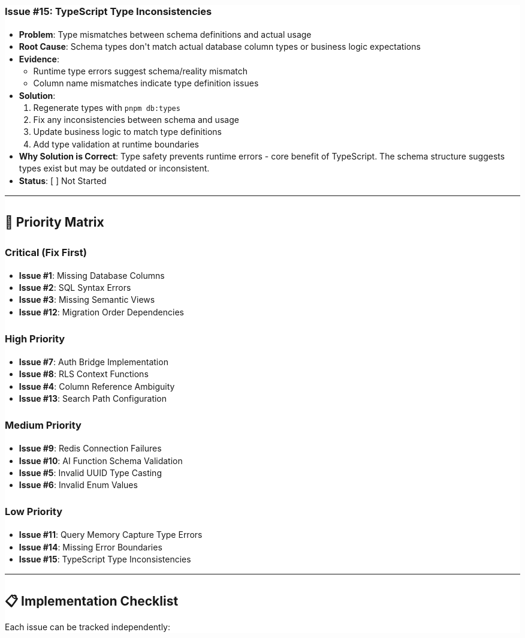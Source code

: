 ### Issue #15: TypeScript Type Inconsistencies
- **Problem**: Type mismatches between schema definitions and actual usage
- **Root Cause**: Schema types don't match actual database column types or business logic expectations
- **Evidence**: 
  - Runtime type errors suggest schema/reality mismatch
  - Column name mismatches indicate type definition issues
- **Solution**:
  1. Regenerate types with `pnpm db:types`
  2. Fix any inconsistencies between schema and usage
  3. Update business logic to match type definitions
  4. Add type validation at runtime boundaries
- **Why Solution is Correct**: Type safety prevents runtime errors - core benefit of TypeScript. The schema structure suggests types exist but may be outdated or inconsistent.
- **Status**: [ ] Not Started

---

## 🎯 Priority Matrix

### Critical (Fix First)
- **Issue #1**: Missing Database Columns
- **Issue #2**: SQL Syntax Errors  
- **Issue #3**: Missing Semantic Views
- **Issue #12**: Migration Order Dependencies

### High Priority
- **Issue #7**: Auth Bridge Implementation
- **Issue #8**: RLS Context Functions
- **Issue #4**: Column Reference Ambiguity
- **Issue #13**: Search Path Configuration

### Medium Priority
- **Issue #9**: Redis Connection Failures
- **Issue #10**: AI Function Schema Validation
- **Issue #5**: Invalid UUID Type Casting
- **Issue #6**: Invalid Enum Values

### Low Priority  
- **Issue #11**: Query Memory Capture Type Errors
- **Issue #14**: Missing Error Boundaries
- **Issue #15**: TypeScript Type Inconsistencies

---

## 📋 Implementation Checklist

Each issue can be tracked independently:
